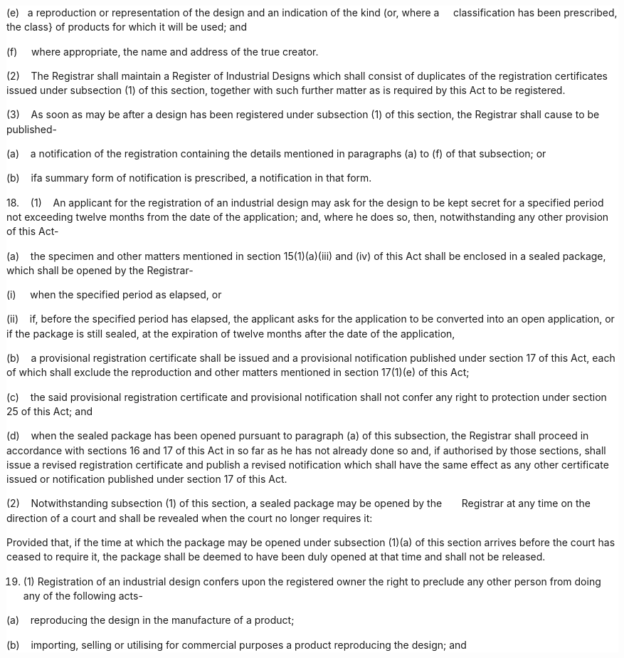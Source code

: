 (e)   a reproduction or representation of the design and an indication of the kind (or, where a     classification has been prescribed, the class} of products for which it will be used; and

(f)     where appropriate, the name and address of the true creator.

(2)    The Registrar shall maintain a Register of Industrial Designs which shall consist of duplicates of the registration certificates issued under subsection (1) of this section, together with such further matter as is required by this Act to be registered.

(3)    As soon as may be after a design has been registered under subsection (1) of this section, the Registrar shall cause to be published-

(a)    a notification of the registration containing the details mentioned in paragraphs (a) to (f) of that subsection; or

(b)    ifa summary form of notification is prescribed, a notification in that form.

18.    (1)    An applicant for the registration of an industrial design may ask for the design to be kept secret for a specified period not exceeding twelve months from the date of the application; and, where he does so, then, notwithstanding any other provision of this Act-

(a)    the specimen and other matters mentioned in section 15(1)(a)(iii) and (iv) of this Act shall be enclosed in a sealed package, which shall be opened by the Registrar-

(i)     when the specified period as elapsed, or

(ii)    if, before the specified period has elapsed, the applicant asks for the application to be converted into an open application, or  if the package is still sealed, at the expiration of twelve months after the date of the application,

(b)    a provisional registration certificate shall be issued and a provisional notification published under section 17 of this Act, each of which shall exclude the reproduction and other matters mentioned in section 17(1)(e) of this Act;

(c)    the said provisional registration certificate and provisional notification shall not confer any right to protection under section 25 of this Act; and

(d)    when the sealed package has been opened pursuant to paragraph (a) of this subsection, the Registrar shall proceed in accordance with sections 16 and 17 of this Act in so far as he has not already done so and, if authorised by those sections, shall issue a revised registration certificate and publish a revised notification which shall have the same effect as any other certificate issued or notification published under section 17 of this Act.

(2)    Notwithstanding subsection (1) of this section, a sealed package may be opened by the       Registrar at any time on the direction of a court and shall be revealed when the court no longer requires it:

Provided that, if the time at which the package may be opened under subsection (1)(a) of this section arrives before the court has ceased to require it, the package shall be deemed to have been duly opened at that time and shall not be released.

19. (1) Registration of an industrial design confers upon the registered owner the right to preclude any other person from doing any of the following acts-

(a)    reproducing the design in the manufacture of a product;

(b)    importing, selling or utilising for commercial purposes a product reproducing the design; and
